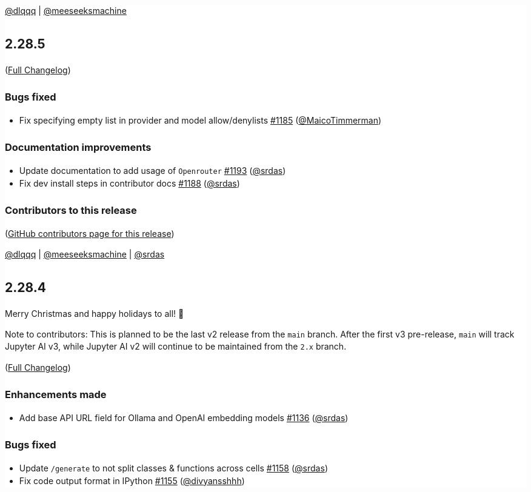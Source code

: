 [@dlqqq](https://github.com/search?q=repo%3Ajupyterlab%2Fjupyter-ai+involves%3Adlqqq+updated%3A2025-01-09..2025-01-16&type=Issues) | [@meeseeksmachine](https://github.com/search?q=repo%3Ajupyterlab%2Fjupyter-ai+involves%3Ameeseeksmachine+updated%3A2025-01-09..2025-01-16&type=Issues)

## 2.28.5

([Full Changelog](https://github.com/jupyterlab/jupyter-ai/compare/@jupyter-ai/core@2.28.4...90faa6e96d6a8ed8813c5da7d4b1bbd552c43c8d))

### Bugs fixed

- Fix specifying empty list in provider and model allow/denylists [#1185](https://github.com/jupyterlab/jupyter-ai/pull/1185) ([@MaicoTimmerman](https://github.com/MaicoTimmerman))

### Documentation improvements

- Update documentation to add usage of `Openrouter` [#1193](https://github.com/jupyterlab/jupyter-ai/pull/1193) ([@srdas](https://github.com/srdas))
- Fix dev install steps in contributor docs [#1188](https://github.com/jupyterlab/jupyter-ai/pull/1188) ([@srdas](https://github.com/srdas))

### Contributors to this release

([GitHub contributors page for this release](https://github.com/jupyterlab/jupyter-ai/graphs/contributors?from=2024-12-24&to=2025-01-09&type=c))

[@dlqqq](https://github.com/search?q=repo%3Ajupyterlab%2Fjupyter-ai+involves%3Adlqqq+updated%3A2024-12-24..2025-01-09&type=Issues) | [@meeseeksmachine](https://github.com/search?q=repo%3Ajupyterlab%2Fjupyter-ai+involves%3Ameeseeksmachine+updated%3A2024-12-24..2025-01-09&type=Issues) | [@srdas](https://github.com/search?q=repo%3Ajupyterlab%2Fjupyter-ai+involves%3Asrdas+updated%3A2024-12-24..2025-01-09&type=Issues)

## 2.28.4

Merry Christmas and happy holidays to all! 🎄

Note to contributors: This is planned to be the last v2 release from the `main` branch. After the first v3 pre-release, `main` will track Jupyter AI v3, while Jupyter AI v2 will continue to be maintained from the `2.x` branch.

([Full Changelog](https://github.com/jupyterlab/jupyter-ai/compare/@jupyter-ai/core@2.28.3...dc66cfcdca15f78eae88ba8dd97636246265cdb6))

### Enhancements made

- Add base API URL field for Ollama and OpenAI embedding models [#1136](https://github.com/jupyterlab/jupyter-ai/pull/1136) ([@srdas](https://github.com/srdas))

### Bugs fixed

- Update `/generate` to not split classes & functions across cells [#1158](https://github.com/jupyterlab/jupyter-ai/pull/1158) ([@srdas](https://github.com/srdas))
- Fix code output format in IPython [#1155](https://github.com/jupyterlab/jupyter-ai/pull/1155) ([@divyansshhh](https://github.com/divyansshhh))
